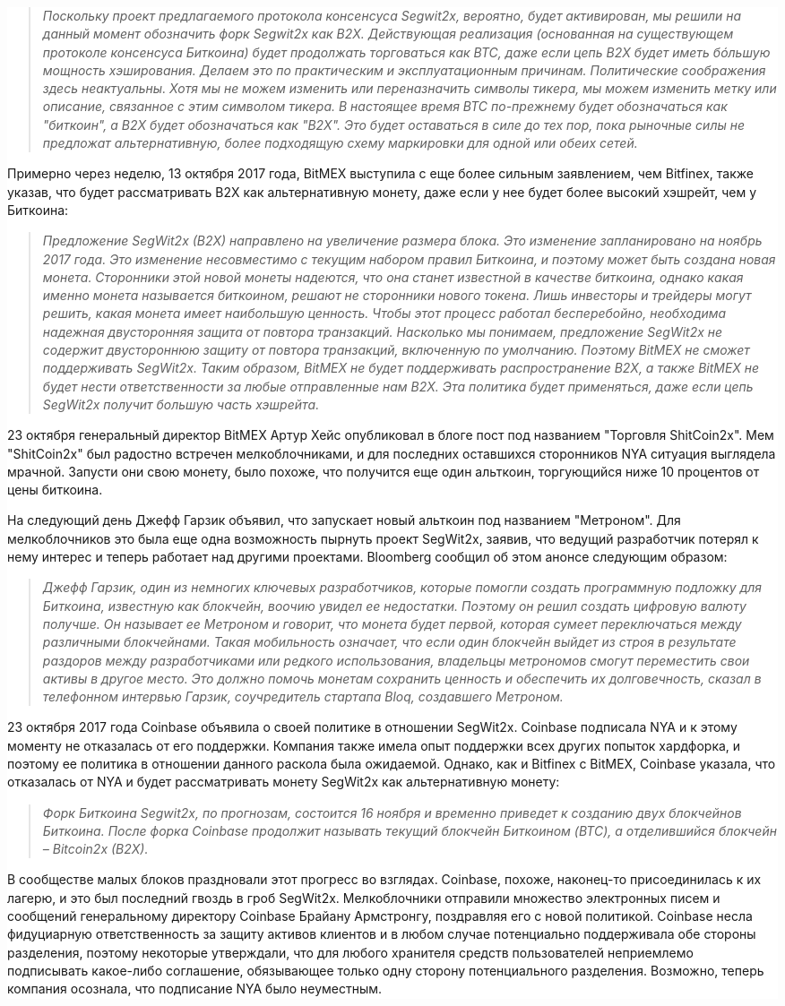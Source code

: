 > _Поскольку проект предлагаемого протокола консенсуса Segwit2x, вероятно, будет активирован, мы решили на данный момент обозначить форк Segwit2x как B2X. Действующая реализация (основанная на существующем протоколе консенсуса Биткоина) будет продолжать торговаться как BTC, даже если цепь B2X будет иметь бóльшую мощность хэширования. Делаем это по практическим и эксплуатационным причинам. Политические соображения здесь неактуальны. Хотя мы не можем изменить или переназначить символы тикера, мы можем изменить метку или описание, связанное с этим символом тикера. В настоящее время BTC по-прежнему будет обозначаться как "биткоин", а B2X будет обозначаться как "B2X". Это будет оставаться в силе до тех пор, пока рыночные силы не предложат альтернативную, более подходящую схему маркировки для одной или обеих сетей._

Примерно через неделю, 13 октября 2017 года, BitMEX выступила с еще более сильным заявлением, чем Bitfinex, также указав, что будет рассматривать B2X как альтернативную монету, даже если у нее будет более высокий хэшрейт, чем у Биткоина:

> _Предложение SegWit2x (B2X) направлено на увеличение размера блока. Это изменение запланировано на ноябрь 2017 года. Это изменение несовместимо с текущим набором правил Биткоина, и поэтому может быть создана новая монета. Сторонники этой новой монеты надеются, что она станет известной в качестве биткоина, однако какая именно монета называется биткоином, решают не сторонники нового токена. Лишь инвесторы и трейдеры могут решить, какая монета имеет наибольшую ценность. Чтобы этот процесс работал бесперебойно, необходима надежная двусторонняя защита от повтора транзакций. Насколько мы понимаем, предложение SegWit2x не содержит двустороннюю защиту от повтора транзакций, включенную по умолчанию. Поэтому BitMEX не сможет поддерживать SegWit2x. Таким образом, BitMEX не будет поддерживать распространение B2X, а также BitMEX не будет нести ответственности за любые отправленные нам B2X. Эта политика будет применяться, даже если цепь SegWit2x получит большую часть хэшрейта._

23 октября генеральный директор BitMEX Артур Хейс опубликовал в блоге пост под названием "Торговля ShitCoin2x". Мем "ShitCoin2x" был радостно встречен мелкоблочниками, и для последних оставшихся сторонников NYA ситуация выглядела мрачной. Запусти они свою монету, было похоже, что получится еще один альткоин, торгующийся ниже 10 процентов от цены биткоина.

На следующий день Джефф Гарзик объявил, что запускает новый альткоин под названием "Метроном". Для мелкоблочников это была еще одна возможность пырнуть проект SegWit2x, заявив, что ведущий разработчик потерял к нему интерес и теперь работает над другими проектами. Bloomberg сообщил об этом анонсе следующим образом:

> _Джефф Гарзик, один из немногих ключевых разработчиков, которые помогли создать программную подложку для Биткоина, известную как блокчейн, воочию увидел ее недостатки. Поэтому он решил создать цифровую валюту получше. Он называет ее Метроном и говорит, что монета будет первой, которая сумеет переключаться между различными блокчейнами. Такая мобильность означает, что если один блокчейн выйдет из строя в результате раздоров между разработчиками или редкого использования, владельцы метрономов смогут переместить свои активы в другое место. Это должно помочь монетам сохранить ценность и обеспечить их долговечность, сказал в телефонном интервью Гарзик, соучредитель стартапа Bloq, создавшего Метроном._

23 октября 2017 года Coinbase объявила о своей политике в отношении SegWit2x. Coinbase подписала NYA и к этому моменту не отказалась от его поддержки. Компания также имела опыт поддержки всех других попыток хардфорка, и поэтому ее политика в отношении данного раскола была ожидаемой. Однако, как и Bitfinex с BitMEX, Coinbase указала, что отказалась от NYA и будет рассматривать монету SegWit2x как альтернативную монету:

> _Форк Биткоина Segwit2x, по прогнозам, состоится 16 ноября и временно приведет к созданию двух блокчейнов Биткоина. После форка Coinbase продолжит называть текущий блокчейн Биткоином (BTC), а отделившийся блокчейн – Bitcoin2x (B2X)._

В сообществе малых блоков праздновали этот прогресс во взглядах. Coinbase, похоже, наконец-то присоединилась к их лагерю, и это был последний гвоздь в гроб SegWit2x. Мелкоблочники отправили множество электронных писем и сообщений генеральному директору Coinbase Брайану Армстронгу, поздравляя его с новой политикой. Coinbase несла фидуциарную ответственность за защиту активов клиентов и в любом случае потенциально поддерживала обе стороны разделения, поэтому некоторые утверждали, что для любого хранителя средств пользователей неприемлемо подписывать какое-либо соглашение, обязывающее только одну сторону потенциального разделения. Возможно, теперь компания осознала, что подписание NYA было неуместным.
